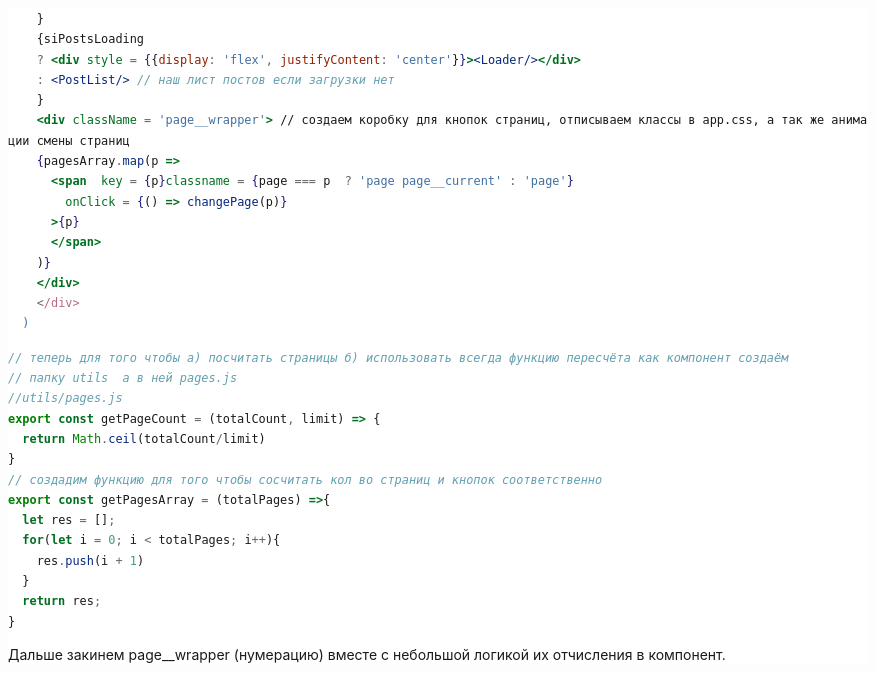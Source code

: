 ```jsx
    }
    {siPostsLoading
    ? <div style = {{display: 'flex', justifyContent: 'center'}}><Loader/></div>
    : <PostList/> // наш лист постов если загрузки нет
    }
    <div className = 'page__wrapper'> // создаем коробку для кнопок страниц, отписываем классы в app.css, а так же анимации смены страниц
    {pagesArray.map(p => 
      <span  key = {p}classname = {page === p  ? 'page page__current' : 'page'}
        onClick = {() => changePage(p)}
      >{p}
      </span>
    )}
    </div>
    </div>
  )


```
```javascript
// теперь для того чтобы а) посчитать страницы б) использовать всегда функцию пересчёта как компонент создаём
// папку utils  а в ней pages.js
//utils/pages.js
export const getPageCount = (totalCount, limit) => {
  return Math.ceil(totalCount/limit)
}
// создадим функцию для того чтобы сосчитать кол во страниц и кнопок соответственно
export const getPagesArray = (totalPages) =>{
  let res = [];
  for(let i = 0; i < totalPages; i++){
    res.push(i + 1)
  }
  return res;
}
```
Дальше закинем page__wrapper (нумерацию) вместе с небольшой логикой их отчисления в компонент.  